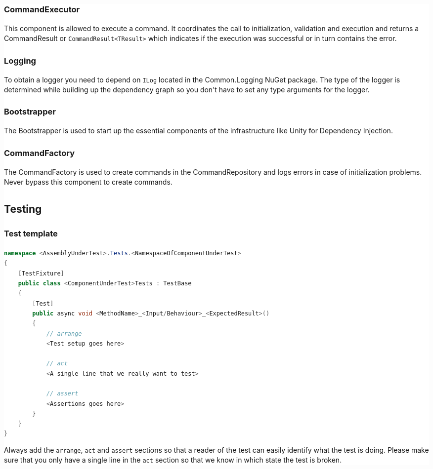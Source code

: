 ### CommandExecutor

This component is allowed to execute a command.
It coordinates the call to initialization, validation and execution
and returns a CommandResult or `CommandResult<TResult>` which indicates if
the execution was successful or in turn contains the error.

### Logging

To obtain a logger you need to depend on `ILog` located in the Common.Logging NuGet package.
The type of the logger is determined while building up the dependency graph so you don't have
to set any type arguments for the logger.

### Bootstrapper

The Bootstrapper is used to start up the essential components of the infrastructure like Unity for Dependency Injection.

### CommandFactory

The CommandFactory is used to create commands in the CommandRepository and logs errors in case of initialization problems.
Never bypass this component to create commands.

## Testing

### Test template

```cs
namespace <AssemblyUnderTest>.Tests.<NamespaceOfComponentUnderTest>
{
    [TestFixture]
    public class <ComponentUnderTest>Tests : TestBase
    {
        [Test]
        public async void <MethodName>_<Input/Behaviour>_<ExpectedResult>()
        {
            // arrange
            <Test setup goes here>

            // act
            <A single line that we really want to test>

            // assert
            <Assertions goes here>
        }
    }
}
```

Always add the `arrange`, `act` and `assert` sections so that a reader of the test can easily identify what the test is doing.
Please make sure that you only have a single line in the `act` section so that we know in which state the test is broken.


[asd]: 123
  [1]: http://en.wikipedia.org/wiki/Null_Object_pattern
  [2]: http://en.wikipedia.org/wiki/NOP